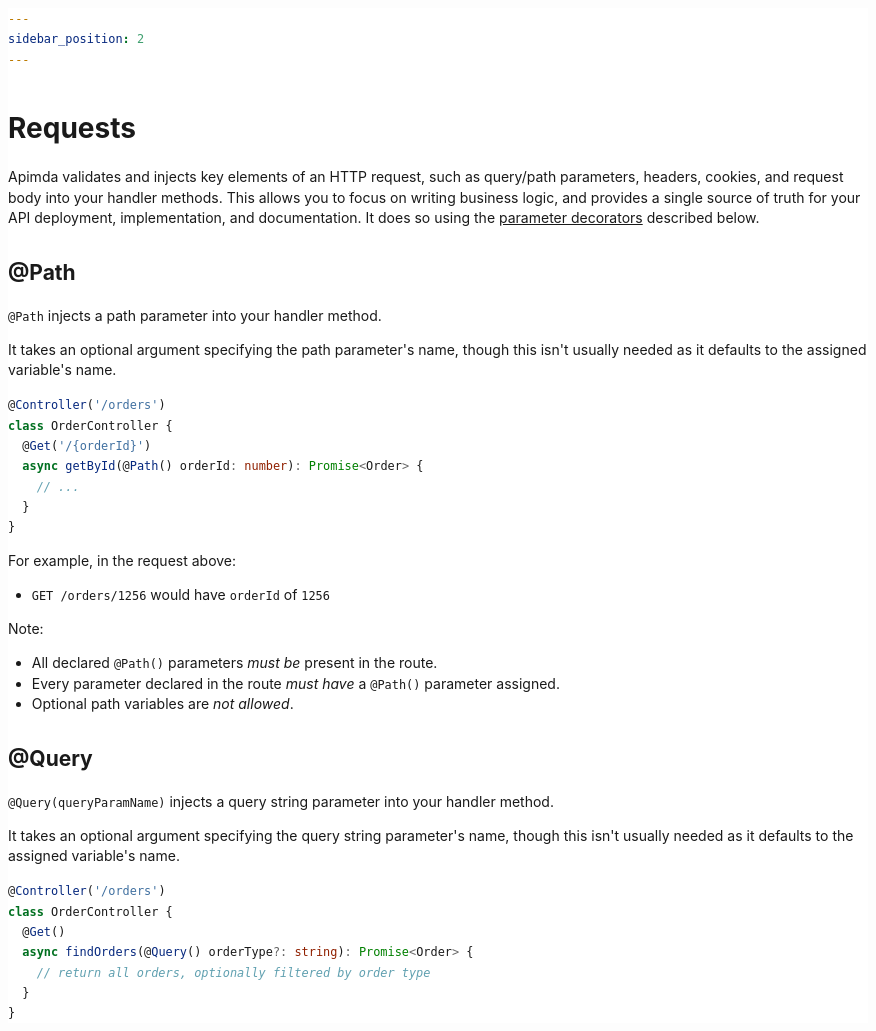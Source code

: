 ```yaml
---
sidebar_position: 2
---
```


# Requests

Apimda validates and injects key elements of an HTTP request, such as query/path parameters, headers, cookies, and
request body into your handler methods. This allows you to focus on writing business logic, and provides a single source
of truth for your API deployment, implementation, and documentation. It does so using
the [parameter decorators](https://www.typescriptlang.org/docs/handbook/decorators.html#parameter-decorators) described
below.

## @Path

`@Path` injects a path parameter into your handler method.

It takes an optional argument specifying the path parameter's name, though this isn't usually needed as it defaults to
the assigned variable's name.

```typescript
@Controller('/orders')
class OrderController {
  @Get('/{orderId}')
  async getById(@Path() orderId: number): Promise<Order> {
    // ...
  }
}
```

For example, in the request above:

- `GET /orders/1256` would have `orderId` of `1256`

Note:

- All declared `@Path()` parameters _must be_ present in the route.
- Every parameter declared in the route _must have_ a `@Path()` parameter assigned.
- Optional path variables are _not allowed_.

## @Query

`@Query(queryParamName)` injects a query string parameter into your handler method.

It takes an optional argument specifying the query string parameter's name, though this isn't usually needed as it
defaults to the assigned variable's name.

```typescript
@Controller('/orders')
class OrderController {
  @Get()
  async findOrders(@Query() orderType?: string): Promise<Order> {
    // return all orders, optionally filtered by order type
  }
}
```
